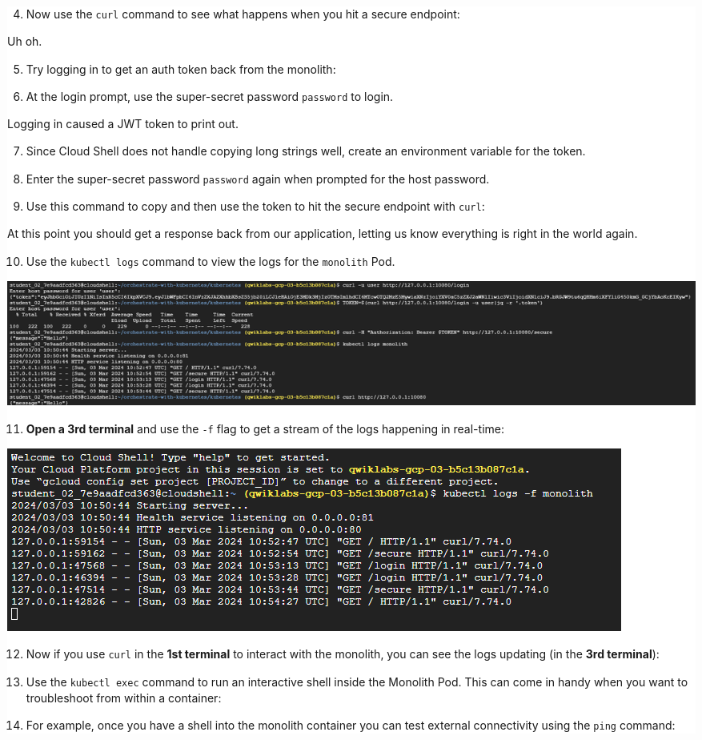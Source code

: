4. Now use the `curl` command to see what happens when you hit a secure endpoint:

Uh oh.

5. Try logging in to get an auth token back from the monolith:

6. At the login prompt, use the super-secret password `password` to login.

Logging in caused a JWT token to print out.

7. Since Cloud Shell does not handle copying long strings well, create an environment variable for the token.


8. Enter the super-secret password `password` again when prompted for the host password.

9. Use this command to copy and then use the token to hit the secure endpoint with `curl`:

At this point you should get a response back from our application, letting us know everything is right in the world again.

10. Use the `kubectl logs` command to view the logs for the `monolith` Pod.

![](src/Pasted%20image%2020240303185639.png)

11. **Open a 3rd terminal** and use the `-f` flag to get a stream of the logs happening in real-time:

![](src/Pasted%20image%2020240303185652.png)

12. Now if you use `curl` in the **1st terminal** to interact with the monolith, you can see the logs updating (in the **3rd terminal**):

13. Use the `kubectl exec` command to run an interactive shell inside the Monolith Pod. This can come in handy when you want to troubleshoot from within a container:

14. For example, once you have a shell into the monolith container you can test external connectivity using the `ping` command:
